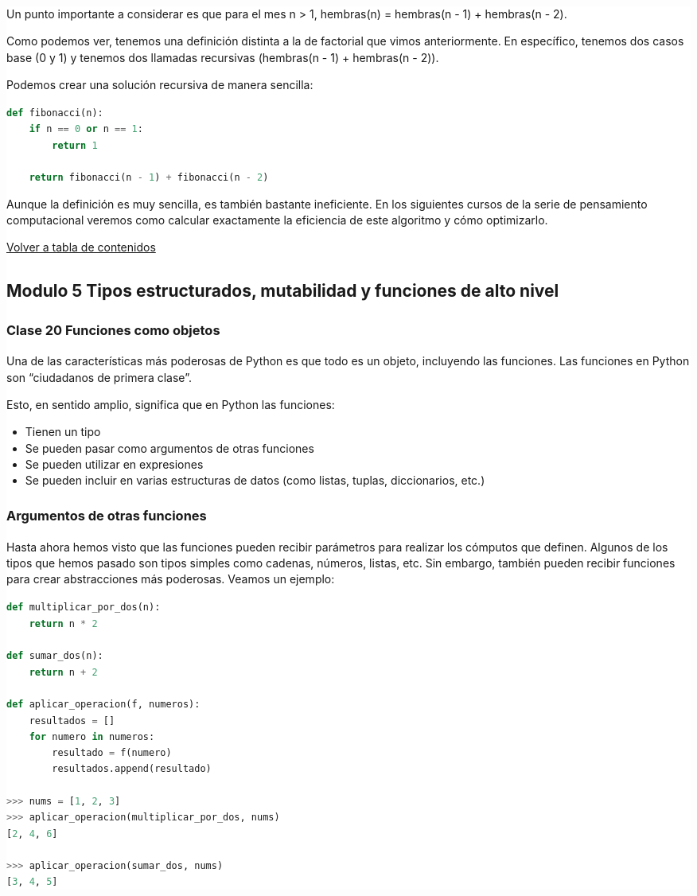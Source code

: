 Un punto importante a considerar es que para el mes n > 1, hembras(n) = hembras(n - 1) + hembras(n - 2).

Como podemos ver, tenemos una definición distinta a la de factorial que vimos anteriormente. En específico, tenemos dos casos base (0 y 1) y tenemos dos llamadas recursivas (hembras(n - 1) + hembras(n - 2)).

Podemos crear una solución recursiva de manera sencilla:

```python
def fibonacci(n):
    if n == 0 or n == 1:
        return 1

    return fibonacci(n - 1) + fibonacci(n - 2)

```

Aunque la definición es muy sencilla, es también bastante ineficiente. En los siguientes cursos de la serie de pensamiento computacional veremos como calcular exactamente la eficiencia de este algoritmo y cómo optimizarlo.

[Volver a tabla de contenidos](#introducción-al-pensamiento-computacional-con-python)

## Modulo 5 Tipos estructurados, mutabilidad y funciones de alto nivel

### Clase 20 Funciones como objetos

Una de las características más poderosas de Python es que todo es un objeto, incluyendo las funciones. Las funciones en Python son “ciudadanos de primera clase”.

Esto, en sentido amplio, significa que en Python las funciones:

- Tienen un tipo
- Se pueden pasar como argumentos de otras funciones
- Se pueden utilizar en expresiones
- Se pueden incluir en varias estructuras de datos (como listas, tuplas, diccionarios, etc.)

### Argumentos de otras funciones

Hasta ahora hemos visto que las funciones pueden recibir parámetros para realizar los cómputos que definen. Algunos de los tipos que hemos pasado son tipos simples como cadenas, números, listas, etc. Sin embargo, también pueden recibir funciones para crear abstracciones más poderosas. Veamos un ejemplo:

```python
def multiplicar_por_dos(n):
    return n * 2

def sumar_dos(n):
    return n + 2

def aplicar_operacion(f, numeros):
    resultados = []
    for numero in numeros:
        resultado = f(numero)
        resultados.append(resultado)

>>> nums = [1, 2, 3]
>>> aplicar_operacion(multiplicar_por_dos, nums)
[2, 4, 6]

>>> aplicar_operacion(sumar_dos, nums)
[3, 4, 5]

```
